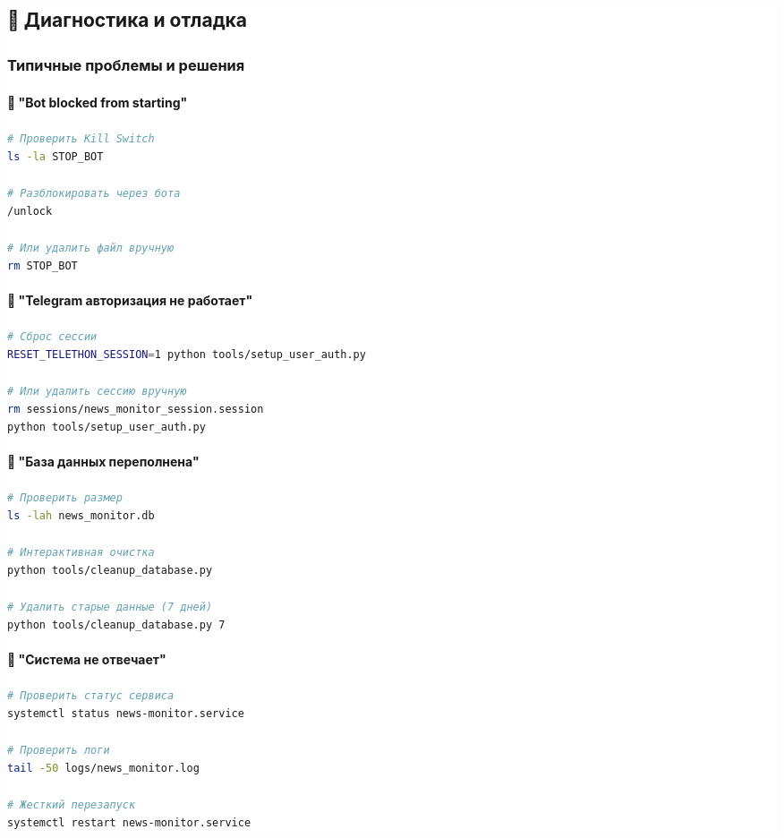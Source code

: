 
## 🔧 Диагностика и отладка

### Типичные проблемы и решения

#### 🚫 "Bot blocked from starting" 

```bash
# Проверить Kill Switch
ls -la STOP_BOT

# Разблокировать через бота
/unlock

# Или удалить файл вручную
rm STOP_BOT
```

#### 📡 "Telegram авторизация не работает"

```bash
# Сброс сессии
RESET_TELETHON_SESSION=1 python tools/setup_user_auth.py

# Или удалить сессию вручную
rm sessions/news_monitor_session.session
python tools/setup_user_auth.py
```

#### 💾 "База данных переполнена"

```bash
# Проверить размер
ls -lah news_monitor.db

# Интерактивная очистка
python tools/cleanup_database.py

# Удалить старые данные (7 дней)
python tools/cleanup_database.py 7
```

#### 🔄 "Система не отвечает"

```bash
# Проверить статус сервиса
systemctl status news-monitor.service

# Проверить логи
tail -50 logs/news_monitor.log

# Жесткий перезапуск
systemctl restart news-monitor.service
```
